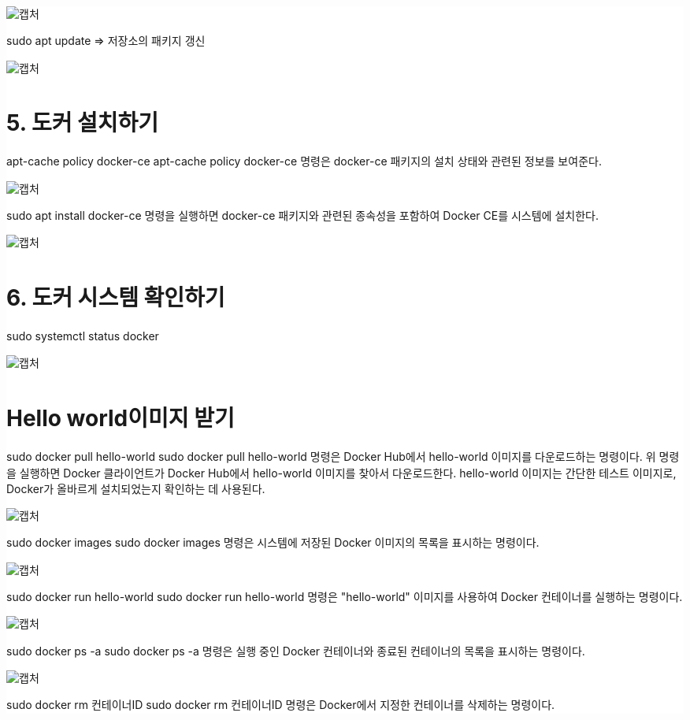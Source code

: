 <img width="684" alt="캡처" src="https://github.com/kimseonghyunn/kimseonghyunn.github.io/assets/121752791/4ea5b09d-80c1-4e75-9428-c069d539da6d">

sudo apt update 
=> 저장소의 패키지 갱신

<img width="375" alt="캡처" src="https://github.com/kimseonghyunn/kimseonghyunn.github.io/assets/121752791/cd970ba6-a3c9-4a23-9d01-aab0e8f094c9">

# 5. 도커 설치하기
apt-cache policy docker-ce
apt-cache policy docker-ce 명령은 docker-ce 패키지의 설치 상태와 관련된 정보를 보여준다. 

<img width="457" alt="캡처" src="https://github.com/kimseonghyunn/kimseonghyunn.github.io/assets/121752791/d1345e20-a073-455a-88d3-09a194e1c4af">

sudo apt install docker-ce
명령을 실행하면 docker-ce 패키지와 관련된 종속성을 포함하여 Docker CE를 시스템에 설치한다.

<img width="453" alt="캡처" src="https://github.com/kimseonghyunn/kimseonghyunn.github.io/assets/121752791/b4efc936-9c7e-414e-80ea-e97ab9e4a4a0">

# 6. 도커 시스템 확인하기
sudo systemctl status docker

<img width="479" alt="캡처" src="https://github.com/kimseonghyunn/kimseonghyunn.github.io/assets/121752791/7b0ca807-1e04-4ea5-9750-00a9265b108d">

# Hello world이미지 받기
sudo docker pull hello-world
sudo docker pull hello-world 명령은 Docker Hub에서 hello-world 이미지를 다운로드하는 명령이다.
위 명령을 실행하면 Docker 클라이언트가 Docker Hub에서 hello-world 이미지를 찾아서 다운로드한다. 
hello-world 이미지는 간단한 테스트 이미지로, Docker가 올바르게 설치되었는지 확인하는 데 사용된다.

<img width="683" alt="캡처" src="https://github.com/kimseonghyunn/kimseonghyunn.github.io/assets/121752791/40555a3f-e2ee-42b2-94b5-1374e869e271">

sudo docker images
sudo docker images 명령은 시스템에 저장된 Docker 이미지의 목록을 표시하는 명령이다.

<img width="525" alt="캡처" src="https://github.com/kimseonghyunn/kimseonghyunn.github.io/assets/121752791/339ccd52-a29c-44c5-bcd4-663608be279a">

sudo docker run hello-world
sudo docker run hello-world 명령은 "hello-world" 이미지를 사용하여 Docker 컨테이너를 실행하는 명령이다.

<img width="682" alt="캡처" src="https://github.com/kimseonghyunn/kimseonghyunn.github.io/assets/121752791/624a6887-7588-48f9-870a-bdfcade0efc8">

sudo docker ps -a 
sudo docker ps -a 명령은 실행 중인 Docker 컨테이너와 종료된 컨테이너의 목록을 표시하는 명령이다.

<img width="687" alt="캡처" src="https://github.com/kimseonghyunn/kimseonghyunn.github.io/assets/121752791/838dc291-f78b-4ddc-ae41-7724b00d8ed1">

sudo docker rm 컨테이너ID
sudo docker rm 컨테이너ID 명령은 Docker에서 지정한 컨테이너를 삭제하는 명령이다.
